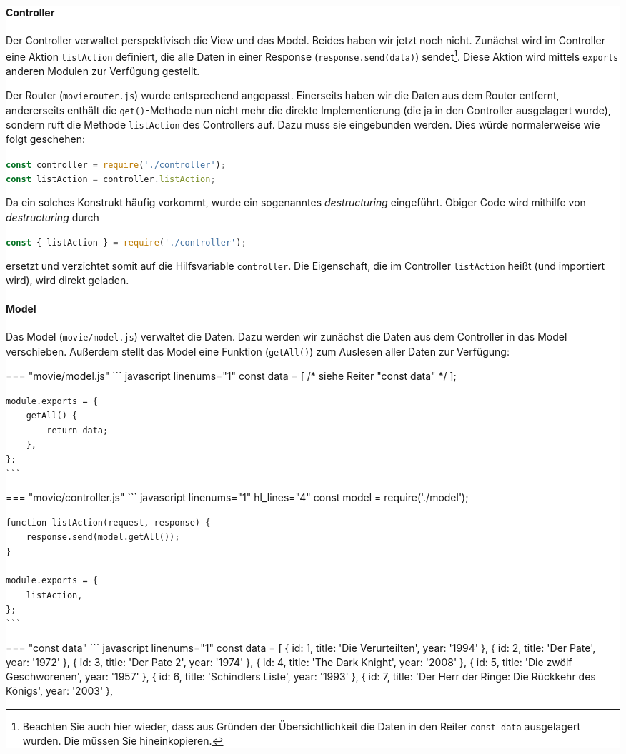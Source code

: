 #### Controller

Der Controller verwaltet perspektivisch die View und das Model. Beides haben wir jetzt noch nicht. Zunächst wird im Controller eine Aktion `listAction` definiert, die alle Daten in einer Response (`response.send(data)`) sendet[^2]. Diese Aktion wird mittels `exports` anderen Modulen zur Verfügung gestellt.

[^2]:
     Beachten Sie auch hier wieder, dass aus Gründen der Übersichtlichkeit die Daten in den Reiter `const data` ausgelagert wurden. Die müssen Sie hineinkopieren.

Der Router (`movierouter.js`) wurde entsprechend angepasst. Einerseits haben wir die Daten aus dem Router entfernt, andererseits enthält die `get()`-Methode nun nicht mehr die direkte Implementierung (die ja in den Controller ausgelagert wurde), sondern ruft die Methode `listAction` des Controllers auf. Dazu muss sie eingebunden werden. Dies würde normalerweise wie folgt geschehen:

```javascript
const controller = require('./controller');
const listAction = controller.listAction;
```

Da ein solches Konstrukt häufig vorkommt, wurde ein sogenanntes *destructuring* eingeführt. Obiger Code wird mithilfe von *destructuring* durch 

```javascript
const { listAction } = require('./controller');
```

ersetzt und verzichtet somit auf die Hilfsvariable `controller`. Die Eigenschaft, die im Controller `listAction` heißt (und importiert wird), wird direkt geladen.

#### Model

Das Model (`movie/model.js`) verwaltet die Daten. Dazu werden wir zunächst die Daten aus dem Controller in das Model verschieben. Außerdem stellt das Model eine Funktion (`getAll()`) zum Auslesen aller Daten zur Verfügung:

=== "movie/model.js"
    ``` javascript linenums="1"
	const data = [ /* siehe Reiter "const data" */ ];

	module.exports = {
		getAll() {
			return data;
		},
	};
    ```
=== "movie/controller.js"
    ``` javascript linenums="1" hl_lines="4"
	const model = require('./model');

	function listAction(request, response) {
	    response.send(model.getAll());
	}

	module.exports = {
	    listAction,
	};
    ```
=== "const data"
    ``` javascript linenums="1"
    const data = [
	    { id: 1, title: 'Die Verurteilten', year: '1994' },
	    { id: 2, title: 'Der Pate', year: '1972' },
	    { id: 3, title: 'Der Pate 2', year: '1974' },
	    { id: 4, title: 'The Dark Knight', year: '2008' },
	    { id: 5, title: 'Die zwölf Geschworenen', year: '1957' },
	    { id: 6, title: 'Schindlers Liste', year: '1993' },
	    { id: 7, title: 'Der Herr der Ringe: Die Rückkehr des Königs', year: '2003' },

[^3]: Achten Sie darauf, Ihr korrektes Passwort einzutragen. 